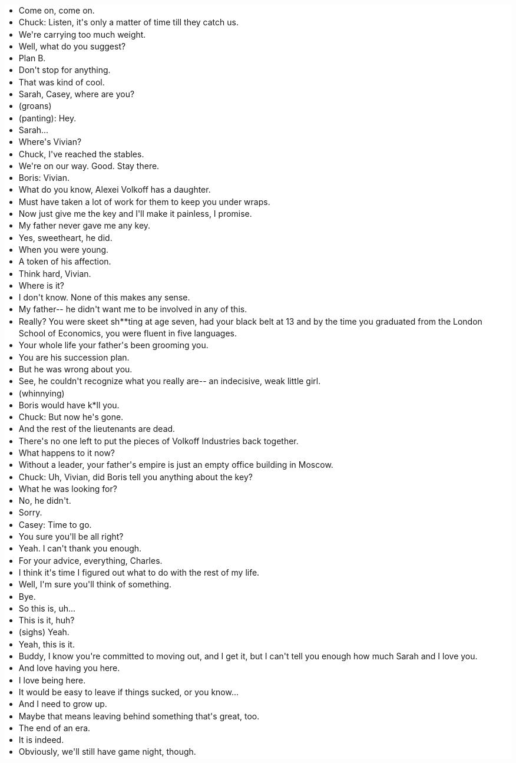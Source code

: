 - Come on, come on.
- Chuck: Listen, it's only a matter of time till they catch us.
- We're carrying too much weight.
- Well, what do you suggest?
- Plan B.
- Don't stop for anything.
- That was kind of cool.
- Sarah, Casey, where are you?
- (groans)
- (panting): Hey.
- Sarah...
- Where's Vivian?
- Chuck, I've reached the stables.
- We're on our way. Good. Stay there.
- Boris: Vivian.
- What do you know, Alexei Volkoff has a daughter.
- Must have taken a lot of work for them to keep you under wraps.
- Now just give me the key and I'll make it painless, I promise.
- My father never gave me any key.
- Yes, sweetheart, he did.
- When you were young.
- A token of his affection.
- Think hard, Vivian.
- Where is it?
- I don't know. None of this makes any sense.
- My father-- he didn't want me to be involved in any of this.
- Really? You were skeet sh\*\*ting at age seven, had your black belt at 13 and by the time you graduated from the London School of Economics, you were fluent in five languages.
- Your whole life your father's been grooming you.
- You are his succession plan.
- But he was wrong about you.
- See, he couldn't recognize what you really are-- an indecisive, weak little girl.
- (whinnying)
- Boris would have k\*ll you.
- Chuck: But now he's gone.
- And the rest of the lieutenants are dead.
- There's no one left to put the pieces of Volkoff Industries back together.
- What happens to it now?
- Without a leader, your father's empire is just an empty office building in Moscow.
- Chuck: Uh, Vivian, did Boris tell you anything about the key?
- What he was looking for?
- No, he didn't.
- Sorry.
- Casey: Time to go.
- You sure you'll be all right?
- Yeah. I can't thank you enough.
- For your advice, everything, Charles.
- I think it's time I figured out what to do with the rest of my life.
- Well, I'm sure you'll think of something.
- Bye.
- So this is, uh...
- This is it, huh?
- (sighs) Yeah.
- Yeah, this is it.
- Buddy, I know you're committed to moving out, and I get it, but I can't tell you enough how much Sarah and I love you.
- And love having you here.
- I love being here.
- It would be easy to leave if things sucked, or you know...
- And I need to grow up.
- Maybe that means leaving behind something that's great, too.
- The end of an era.
- It is indeed.
- Obviously, we'll still have game night, though.